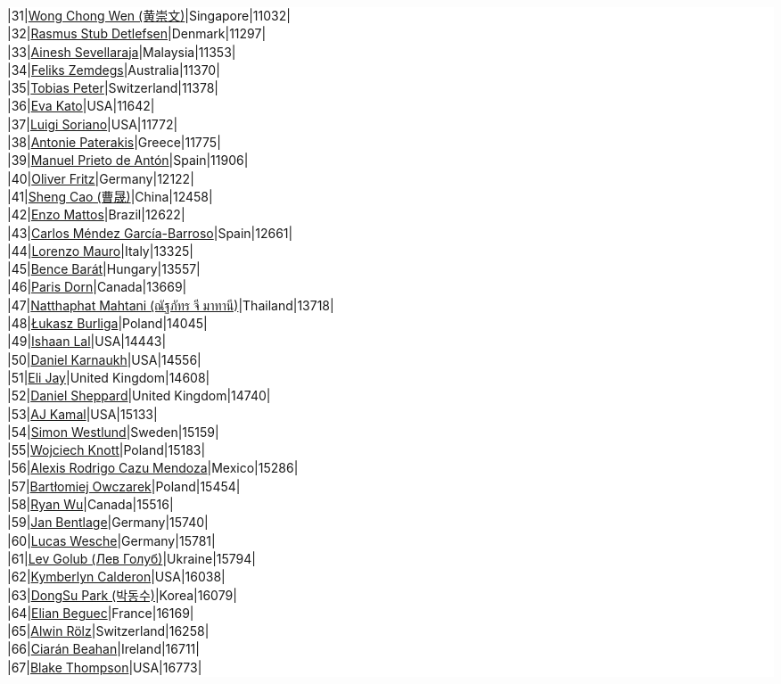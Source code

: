 |31|[Wong Chong Wen (黄崇文)](https://www.worldcubeassociation.org/persons/2014WENW01)|Singapore|11032|  
|32|[Rasmus Stub Detlefsen](https://www.worldcubeassociation.org/persons/2014DETL01)|Denmark|11297|  
|33|[Ainesh Sevellaraja](https://www.worldcubeassociation.org/persons/2012SEVE01)|Malaysia|11353|  
|34|[Feliks Zemdegs](https://www.worldcubeassociation.org/persons/2009ZEMD01)|Australia|11370|  
|35|[Tobias Peter](https://www.worldcubeassociation.org/persons/2014PETE03)|Switzerland|11378|  
|36|[Eva Kato](https://www.worldcubeassociation.org/persons/2013KATO01)|USA|11642|  
|37|[Luigi Soriano](https://www.worldcubeassociation.org/persons/2016SORI04)|USA|11772|  
|38|[Antonie Paterakis](https://www.worldcubeassociation.org/persons/2012PATE01)|Greece|11775|  
|39|[Manuel Prieto de Antón](https://www.worldcubeassociation.org/persons/2015ANTO04)|Spain|11906|  
|40|[Oliver Fritz](https://www.worldcubeassociation.org/persons/2014FRIT02)|Germany|12122|  
|41|[Sheng Cao (曹晟)](https://www.worldcubeassociation.org/persons/2011CAOS01)|China|12458|  
|42|[Enzo Mattos](https://www.worldcubeassociation.org/persons/2015MATT05)|Brazil|12622|  
|43|[Carlos Méndez García-Barroso](https://www.worldcubeassociation.org/persons/2010GARC02)|Spain|12661|  
|44|[Lorenzo Mauro](https://www.worldcubeassociation.org/persons/2014MAUR06)|Italy|13325|  
|45|[Bence Barát](https://www.worldcubeassociation.org/persons/2008BARA01)|Hungary|13557|  
|46|[Paris Dorn](https://www.worldcubeassociation.org/persons/2015DORN02)|Canada|13669|  
|47|[Natthaphat Mahtani (ณัฐภัทร จี มาทานี)](https://www.worldcubeassociation.org/persons/2011MAHT02)|Thailand|13718|  
|48|[Łukasz Burliga](https://www.worldcubeassociation.org/persons/2013BURL01)|Poland|14045|  
|49|[Ishaan Lal](https://www.worldcubeassociation.org/persons/2014LALI01)|USA|14443|  
|50|[Daniel Karnaukh](https://www.worldcubeassociation.org/persons/2014KARN02)|USA|14556|  
|51|[Eli Jay](https://www.worldcubeassociation.org/persons/2014JAYE01)|United Kingdom|14608|  
|52|[Daniel Sheppard](https://www.worldcubeassociation.org/persons/2009SHEP01)|United Kingdom|14740|  
|53|[AJ Kamal](https://www.worldcubeassociation.org/persons/2016KAMA04)|USA|15133|  
|54|[Simon Westlund](https://www.worldcubeassociation.org/persons/2008WEST02)|Sweden|15159|  
|55|[Wojciech Knott](https://www.worldcubeassociation.org/persons/2011KNOT01)|Poland|15183|  
|56|[Alexis Rodrigo Cazu Mendoza](https://www.worldcubeassociation.org/persons/2014MEND02)|Mexico|15286|  
|57|[Bartłomiej Owczarek](https://www.worldcubeassociation.org/persons/2013OWCZ01)|Poland|15454|  
|58|[Ryan Wu](https://www.worldcubeassociation.org/persons/2017WURY01)|Canada|15516|  
|59|[Jan Bentlage](https://www.worldcubeassociation.org/persons/2010BENT01)|Germany|15740|  
|60|[Lucas Wesche](https://www.worldcubeassociation.org/persons/2012WESC01)|Germany|15781|  
|61|[Lev Golub (Лев Голуб)](https://www.worldcubeassociation.org/persons/2014HOLU01)|Ukraine|15794|  
|62|[Kymberlyn Calderon](https://www.worldcubeassociation.org/persons/2015CALD02)|USA|16038|  
|63|[DongSu Park (박동수)](https://www.worldcubeassociation.org/persons/2017PARK05)|Korea|16079|  
|64|[Elian Beguec](https://www.worldcubeassociation.org/persons/2014BEGU01)|France|16169|  
|65|[Alwin Rölz](https://www.worldcubeassociation.org/persons/2016ROLZ01)|Switzerland|16258|  
|66|[Ciarán Beahan](https://www.worldcubeassociation.org/persons/2012BEAH01)|Ireland|16711|  
|67|[Blake Thompson](https://www.worldcubeassociation.org/persons/2010THOM03)|USA|16773|  